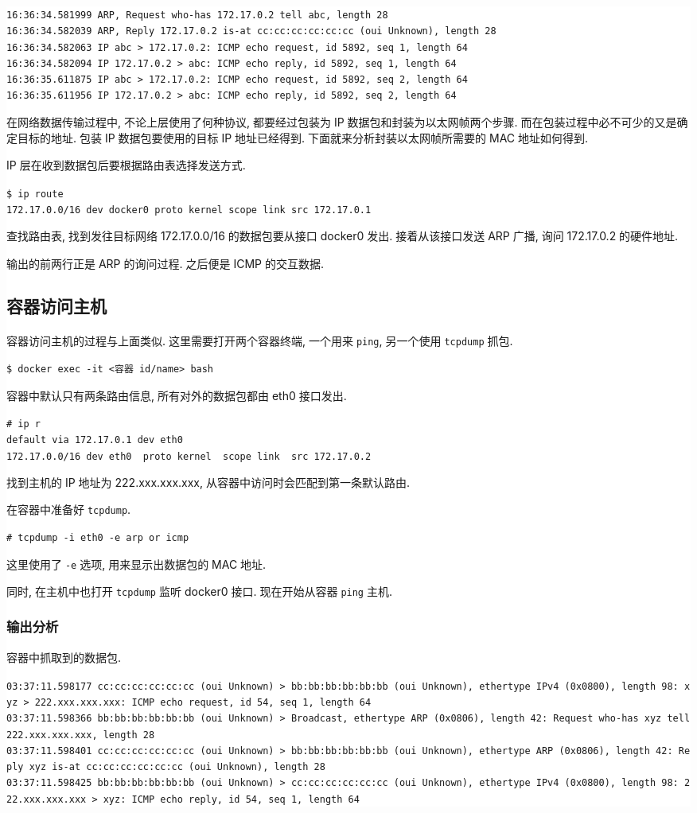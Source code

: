 ```
16:36:34.581999 ARP, Request who-has 172.17.0.2 tell abc, length 28
16:36:34.582039 ARP, Reply 172.17.0.2 is-at cc:cc:cc:cc:cc:cc (oui Unknown), length 28
16:36:34.582063 IP abc > 172.17.0.2: ICMP echo request, id 5892, seq 1, length 64
16:36:34.582094 IP 172.17.0.2 > abc: ICMP echo reply, id 5892, seq 1, length 64
16:36:35.611875 IP abc > 172.17.0.2: ICMP echo request, id 5892, seq 2, length 64
16:36:35.611956 IP 172.17.0.2 > abc: ICMP echo reply, id 5892, seq 2, length 64
```

在网络数据传输过程中, 不论上层使用了何种协议, 都要经过包装为 IP 数据包和封装为以太网帧两个步骤. 而在包装过程中必不可少的又是确定目标的地址. 包装 IP 数据包要使用的目标 IP 地址已经得到. 下面就来分析封装以太网帧所需要的 MAC 地址如何得到.


IP 层在收到数据包后要根据路由表选择发送方式.

```
$ ip route
172.17.0.0/16 dev docker0 proto kernel scope link src 172.17.0.1
```

查找路由表, 找到发往目标网络 172.17.0.0/16 的数据包要从接口 docker0 发出. 接着从该接口发送 ARP 广播, 询问 172.17.0.2 的硬件地址.

输出的前两行正是 ARP 的询问过程. 之后便是 ICMP 的交互数据.

## 容器访问主机
容器访问主机的过程与上面类似. 这里需要打开两个容器终端, 一个用来 `ping`, 另一个使用 `tcpdump` 抓包.
```
$ docker exec -it <容器 id/name> bash
```

容器中默认只有两条路由信息, 所有对外的数据包都由 eth0 接口发出.
```
# ip r
default via 172.17.0.1 dev eth0
172.17.0.0/16 dev eth0  proto kernel  scope link  src 172.17.0.2
```

找到主机的 IP 地址为 222.xxx.xxx.xxx, 从容器中访问时会匹配到第一条默认路由.

在容器中准备好 `tcpdump`.
```
# tcpdump -i eth0 -e arp or icmp
```

这里使用了 `-e` 选项, 用来显示出数据包的 MAC 地址.

同时, 在主机中也打开 `tcpdump` 监听 docker0 接口. 现在开始从容器 `ping` 主机.

### 输出分析
容器中抓取到的数据包.
```
03:37:11.598177 cc:cc:cc:cc:cc:cc (oui Unknown) > bb:bb:bb:bb:bb:bb (oui Unknown), ethertype IPv4 (0x0800), length 98: xyz > 222.xxx.xxx.xxx: ICMP echo request, id 54, seq 1, length 64
03:37:11.598366 bb:bb:bb:bb:bb:bb (oui Unknown) > Broadcast, ethertype ARP (0x0806), length 42: Request who-has xyz tell 222.xxx.xxx.xxx, length 28
03:37:11.598401 cc:cc:cc:cc:cc:cc (oui Unknown) > bb:bb:bb:bb:bb:bb (oui Unknown), ethertype ARP (0x0806), length 42: Reply xyz is-at cc:cc:cc:cc:cc:cc (oui Unknown), length 28
03:37:11.598425 bb:bb:bb:bb:bb:bb (oui Unknown) > cc:cc:cc:cc:cc:cc (oui Unknown), ethertype IPv4 (0x0800), length 98: 222.xxx.xxx.xxx > xyz: ICMP echo reply, id 54, seq 1, length 64
```
